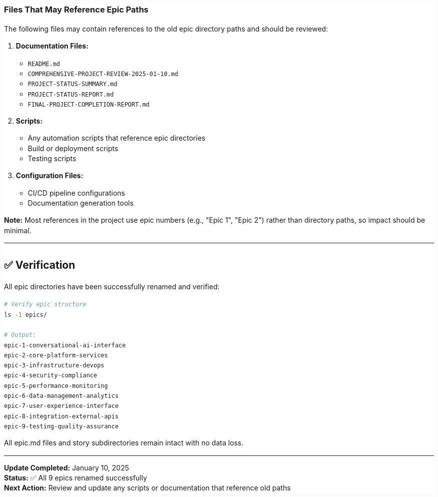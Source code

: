 ### Files That May Reference Epic Paths

The following files may contain references to the old epic directory paths and should be reviewed:

1. **Documentation Files:**
   - `README.md`
   - `COMPREHENSIVE-PROJECT-REVIEW-2025-01-10.md`
   - `PROJECT-STATUS-SUMMARY.md`
   - `PROJECT-STATUS-REPORT.md`
   - `FINAL-PROJECT-COMPLETION-REPORT.md`

2. **Scripts:**
   - Any automation scripts that reference epic directories
   - Build or deployment scripts
   - Testing scripts

3. **Configuration Files:**
   - CI/CD pipeline configurations
   - Documentation generation tools

**Note:** Most references in the project use epic numbers (e.g., "Epic 1", "Epic 2") rather than directory paths, so impact should be minimal.

---

## ✅ Verification

All epic directories have been successfully renamed and verified:

```bash
# Verify epic structure
ls -1 epics/

# Output:
epic-1-conversational-ai-interface
epic-2-core-platform-services
epic-3-infrastructure-devops
epic-4-security-compliance
epic-5-performance-monitoring
epic-6-data-management-analytics
epic-7-user-experience-interface
epic-8-integration-external-apis
epic-9-testing-quality-assurance
```

All epic.md files and story subdirectories remain intact with no data loss.

---

**Update Completed:** January 10, 2025  
**Status:** ✅ All 9 epics renamed successfully  
**Next Action:** Review and update any scripts or documentation that reference old paths

